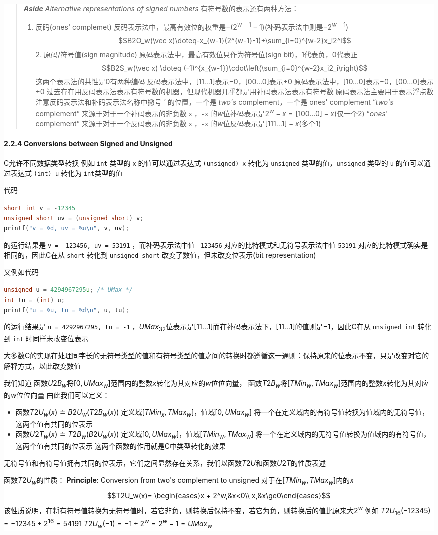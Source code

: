 > ***Aside*** _Alternative representations of signed numbers_
> 有符号数的表示还有两种方法：
> 1. 反码(ones' complemet)
> 反码表示法中，最高有效位的权重是$-(2^{w-1}-1)$(补码表示法中则是$-2^{w-1}$)$$B2O_w(\vec x)\doteq-x_{w-1}(2^{w-1}-1)+\sum_{i=0}^{w-2}x_i2^i$$2. 原码/符号值(sign magnitude)
> 原码表示法中，最高有效位只作为符号位(sign bit)，1代表负，0代表正$$B2S_w(\vec x)  \doteq (-1)^{x_{w-1}}\cdot\left(\sum_{i=0}^{w-2}x_i2_i\right)$$这两个表示法的共性是0有两种编码
> 反码表示法中，$[11\dots1]$表示$-0$，$[00\dots0]$表示$+0$
> 原码表示法中，$[10\dots0]$表示$-0$，$[00\dots0]$表示$+0$
> 过去存在用反码表示法表示有符号数的机器，但现代机器几乎都是用补码表示法表示有符号数
> 原码表示法主要用于表示浮点数
> 注意反码表示法和补码表示法名称中撇号 _'_ 的位置，一个是 _two's_ complement，一个是 ones' complement
> “_two's_ complement” 来源于对于一个补码表示的非负数 `x` ，`-x` 的$w$位补码表示是$2^w -x=[100\dots0]-x$(仅一个$2$)
> “_ones_' complement” 来源于对于一个反码表示的非负数 `x` ，`-x` 的$w$位反码表示是$[111\dots 1] - x$(多个$1$)

#### 2.2.4 Conversions between Signed and Unsigned
C允许不同数据类型转换
例如 `int` 类型的 `x` 的值可以通过表达式 `(unsigned) x` 转化为 `unsigned` 类型的值，`unsigned` 类型的 `u` 的值可以通过表达式 `(int) u` 转化为 `int`类型的值

代码
```c
short int v = -12345
unsigned short uv = (unsigned short) v;
printf("v = %d, uv = %u\n", v, uv);
```
的运行结果是 `v = -123456, uv = 53191` ，而补码表示法中值 `-123456` 对应的比特模式和无符号表示法中值 `53191` 对应的比特模式确实是相同的，因此C在从 `short` 转化到 `unsigned short` 改变了数值，但未改变位表示(bit representation)

又例如代码
```c
unsigned u = 4294967295u; /* UMax */
int tu = (int) u;
printf("u = %u, tu = %d\n", u, tu);
```
的运行结果是 `u = 4292967295, tu = -1` ，$UMax_{32}$位表示是$[11\dots 1]$而在补码表示法下，$[11\dots 1]$的值则是$-1$，因此C在从 `unsigned int` 转化到 `int` 时同样未改变位表示

大多数C的实现在处理同字长的无符号类型的值和有符号类型的值之间的转换时都遵循这一通则：保持原来的位表示不变，只是改变对它的解释方式，以此改变数值

我们知道
函数$U2B_w$将$[0,UMax_w]$范围内的整数$x$转化为其对应的$w$位位向量，
函数$T2B_w$将$[TMin_w,TMax_w]$范围内的整数$x$转化为其对应的$w$位位向量
由此我们可以定义：
- 函数$T2U_w(x)\doteq B2U_w(T2B_w(x))$
	定义域$[TMin_x,TMax_w]$，值域$[0,UMax_w]$
	将一个在定义域内的有符号值转换为值域内的无符号值，这两个值有共同的位表示
- 函数$U2T_w(x)\doteq T2B_w(B2U_w(x))$
	定义域$[0,UMax_w]$，值域$[TMin_w,TMax_w]$
	将一个在定义域内的无符号值转换为值域内的有符号值，这两个值有共同的位表示
这两个函数的作用就是C中类型转化的效果

无符号值和有符号值拥有共同的位表示，它们之间显然存在关系，我们以函数$T2U$和函数$U2T$的性质表述

函数$T2U_w$的性质：
**Principle**: Conversion from two's complement to unsigned
对于在$[TMin_w,TMax_w]$内的$x$
$$T2U_w(x)=
\begin{cases}x + 2^w,&x<0\\
x,&x\ge0\end{cases}$$
该性质说明，在将有符号值转换为无符号值时，若它非负，则转换后保持不变，若它为负，则转换后的值比原来大$2^w$
例如
$T2U_{16}(-12345)=-12345 + 2^{16} = 54191$
$T2U_w(-1)=-1+2^w = 2^w-1=UMax_w$
